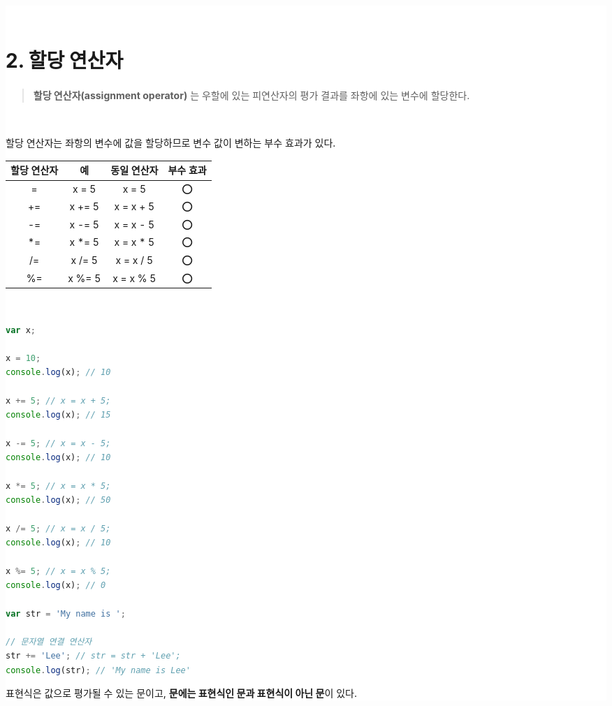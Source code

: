 <br>

# 2. **할당 연산자**
>**할당 연산자(assignment operator)** 는 우할에 있는 피연산자의 평가 결과를 좌항에 있는 변수에 할당한다.

<br>

할당 연산자는 좌항의 변수에 값을 할당하므로 변수 값이 변하는 부수 효과가 있다.

|할당 연산자|예|동일 연산자|부수 효과|
|:---:|:---:|:---:|:---:|
|=|x = 5|x = 5|⭕|
|+=|x += 5|x = x + 5|⭕|
|-=|x -= 5|x = x - 5|⭕|
|*=|x *= 5|x = x * 5|⭕|
|/=|x /= 5|x = x / 5|⭕|
|%=|x %= 5|x = x % 5|⭕|

<br>

```js
var x;

x = 10;
console.log(x); // 10

x += 5; // x = x + 5;
console.log(x); // 15

x -= 5; // x = x - 5;
console.log(x); // 10

x *= 5; // x = x * 5;
console.log(x); // 50

x /= 5; // x = x / 5;
console.log(x); // 10

x %= 5; // x = x % 5;
console.log(x); // 0

var str = 'My name is ';

// 문자열 연결 연산자
str += 'Lee'; // str = str + 'Lee';
console.log(str); // 'My name is Lee'
```

표현식은 값으로 평가될 수 있는 문이고, **문에는 표현식인 문과 표현식이 아닌 문**이 있다.
